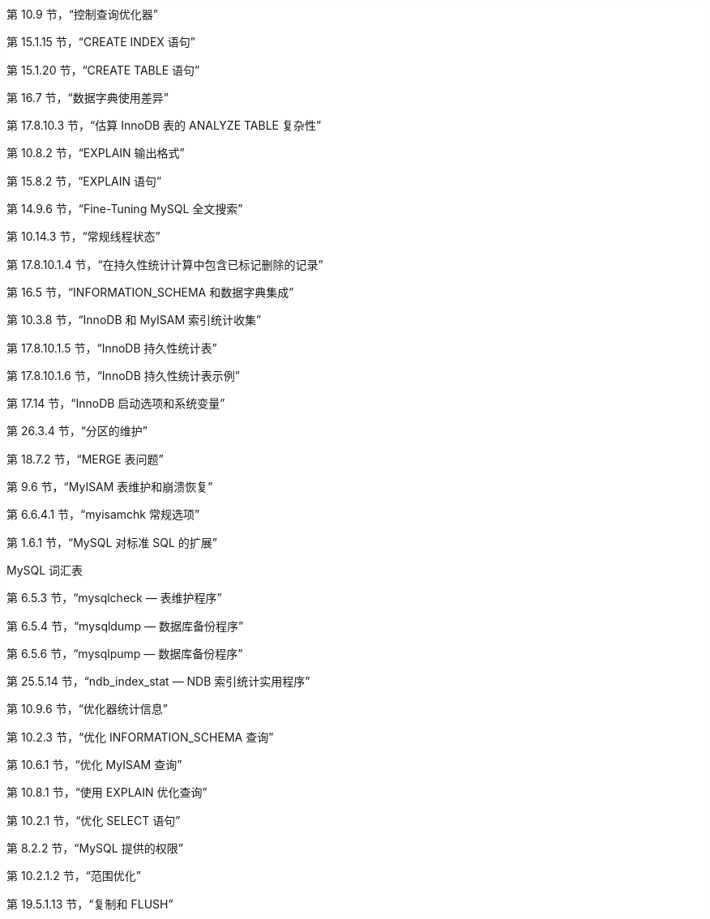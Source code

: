 第 10.9 节，“控制查询优化器”

第 15.1.15 节，“CREATE INDEX 语句”

第 15.1.20 节，“CREATE TABLE 语句”

第 16.7 节，“数据字典使用差异”

第 17.8.10.3 节，“估算 InnoDB 表的 ANALYZE TABLE 复杂性”

第 10.8.2 节，“EXPLAIN 输出格式”

第 15.8.2 节，“EXPLAIN 语句”

第 14.9.6 节，“Fine-Tuning MySQL 全文搜索”

第 10.14.3 节，“常规线程状态”

第 17.8.10.1.4 节，“在持久性统计计算中包含已标记删除的记录”

第 16.5 节，“INFORMATION_SCHEMA 和数据字典集成”

第 10.3.8 节，“InnoDB 和 MyISAM 索引统计收集”

第 17.8.10.1.5 节，“InnoDB 持久性统计表”

第 17.8.10.1.6 节，“InnoDB 持久性统计表示例”

第 17.14 节，“InnoDB 启动选项和系统变量”

第 26.3.4 节，“分区的维护”

第 18.7.2 节，“MERGE 表问题”

第 9.6 节，“MyISAM 表维护和崩溃恢复”

第 6.6.4.1 节，“myisamchk 常规选项”

第 1.6.1 节，“MySQL 对标准 SQL 的扩展”

MySQL 词汇表

第 6.5.3 节，“mysqlcheck — 表维护程序”

第 6.5.4 节，“mysqldump — 数据库备份程序”

第 6.5.6 节，“mysqlpump — 数据库备份程序”

第 25.5.14 节，“ndb_index_stat — NDB 索引统计实用程序”

第 10.9.6 节，“优化器统计信息”

第 10.2.3 节，“优化 INFORMATION_SCHEMA 查询”

第 10.6.1 节，“优化 MyISAM 查询”

第 10.8.1 节，“使用 EXPLAIN 优化查询”

第 10.2.1 节，“优化 SELECT 语句”

第 8.2.2 节，“MySQL 提供的权限”

第 10.2.1.2 节，“范围优化”

第 19.5.1.13 节，“复制和 FLUSH”
